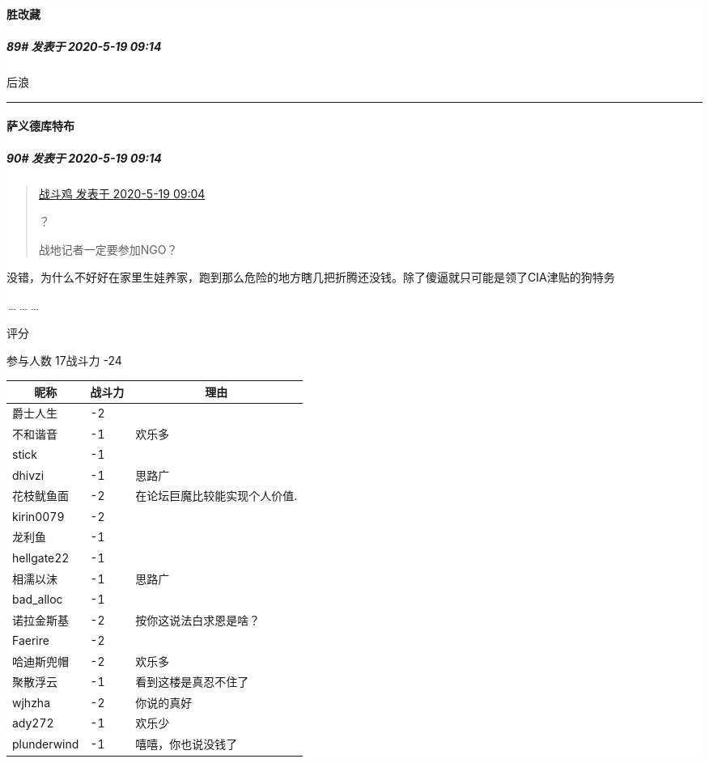 ####  胜改藏  
##### 89#       发表于 2020-5-19 09:14


后浪


-----

####  萨义德库特布  
##### 90#       发表于 2020-5-19 09:14


<blockquote><a href="httphttps://bbs.saraba1st.com/2b/forum.php?mod=redirect&amp;goto=findpost&amp;pid=47471248&amp;ptid=1936059" target="_blank">战斗鸡 发表于 2020-5-19 09:04</a>

？


战地记者一定要参加NGO？</blockquote>
没错，为什么不好好在家里生娃养家，跑到那么危险的地方瞎几把折腾还没钱。除了傻逼就只可能是领了CIA津贴的狗特务


﹍﹍﹍

评分


 参与人数 17战斗力 -24

|昵称|战斗力|理由|
|----|---|---|
| 爵士人生|-2||
| 不和谐音|-1|欢乐多|
| stick|-1||
| dhivzi|-1|思路广|
| 花枝鱿鱼面|-2|在论坛巨魔比较能实现个人价值.|
| kirin0079|-2||
| 龙利鱼|-1||
| hellgate22|-1||
| 相濡以沫|-1|思路广|
| bad_alloc|-1||
| 诺拉金斯基|-2|按你这说法白求恩是啥？|
| Faerire|-2||
| 哈迪斯兜帽|-2|欢乐多|
| 聚散浮云|-1|看到这楼是真忍不住了|
| wjhzha|-2|你说的真好|
| ady272|-1|欢乐少|
| plunderwind|-1|嘻嘻，你也说没钱了|
